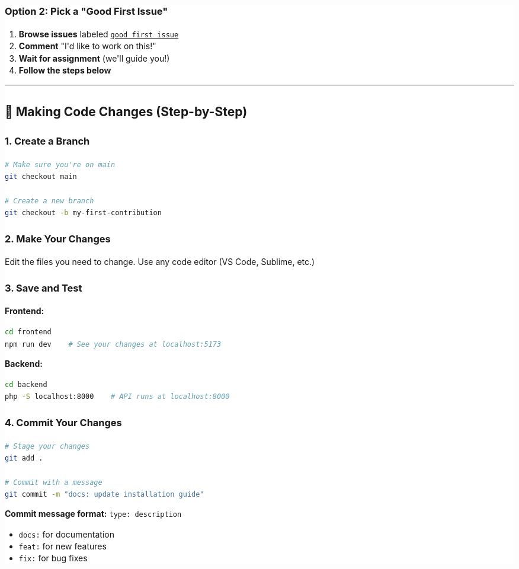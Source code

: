 ### Option 2: Pick a "Good First Issue"

1. **Browse issues** labeled [`good first issue`](https://github.com/yourusername/HerHaven/labels/good%20first%20issue)
2. **Comment** "I'd like to work on this!"
3. **Wait for assignment** (we'll guide you!)
4. **Follow the steps below**

---

## 📝 Making Code Changes (Step-by-Step)

### 1. Create a Branch

```bash
# Make sure you're on main
git checkout main

# Create a new branch
git checkout -b my-first-contribution
```

### 2. Make Your Changes

Edit the files you need to change. Use any code editor (VS Code, Sublime, etc.)

### 3. Save and Test

**Frontend:**
```bash
cd frontend
npm run dev    # See your changes at localhost:5173
```

**Backend:**
```bash
cd backend
php -S localhost:8000    # API runs at localhost:8000
```

### 4. Commit Your Changes

```bash
# Stage your changes
git add .

# Commit with a message
git commit -m "docs: update installation guide"
```

**Commit message format:** `type: description`
- `docs:` for documentation
- `feat:` for new features
- `fix:` for bug fixes
